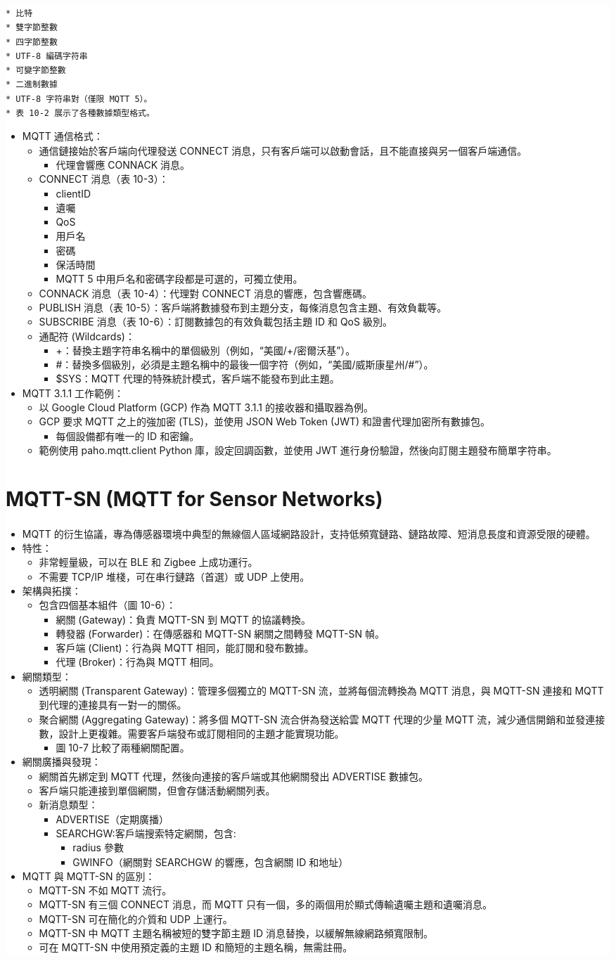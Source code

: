     * 比特
    * 雙字節整數
    * 四字節整數
    * UTF-8 編碼字符串
    * 可變字節整數
    * 二進制數據
    * UTF-8 字符串對（僅限 MQTT 5）。
    * 表 10-2 展示了各種數據類型格式。
* MQTT 通信格式：
  * 通信鏈接始於客戶端向代理發送 CONNECT 消息，只有客戶端可以啟動會話，且不能直接與另一個客戶端通信。
    * 代理會響應 CONNACK 消息。
  * CONNECT 消息（表 10-3）： 
    * clientID
    * 遺囑
    * QoS
    * 用戶名
    * 密碼
    * 保活時間
    * MQTT 5 中用戶名和密碼字段都是可選的，可獨立使用。
  * CONNACK 消息（表 10-4）：代理對 CONNECT 消息的響應，包含響應碼。
  * PUBLISH 消息（表 10-5）：客戶端將數據發布到主題分支，每條消息包含主題、有效負載等。
  * SUBSCRIBE 消息（表 10-6）：訂閱數據包的有效負載包括主題 ID 和 QoS 級別。
  * 通配符 (Wildcards)：
    * +：替換主題字符串名稱中的單個級別（例如，“美國/+/密爾沃基”）。
    * #：替換多個級別，必須是主題名稱中的最後一個字符（例如，“美國/威斯康星州/#”）。
    * $SYS：MQTT 代理的特殊統計模式，客戶端不能發布到此主題。
* MQTT 3.1.1 工作範例：
  * 以 Google Cloud Platform (GCP) 作為 MQTT 3.1.1 的接收器和攝取器為例。
  * GCP 要求 MQTT 之上的強加密 (TLS)，並使用 JSON Web Token (JWT) 和證書代理加密所有數據包。
    * 每個設備都有唯一的 ID 和密鑰。
  * 範例使用 paho.mqtt.client Python 庫，設定回調函數，並使用 JWT 進行身份驗證，然後向訂閱主題發布簡單字符串。

# MQTT-SN (MQTT for Sensor Networks)
* MQTT 的衍生協議，專為傳感器環境中典型的無線個人區域網路設計，支持低頻寬鏈路、鏈路故障、短消息長度和資源受限的硬體。
* 特性：
  * 非常輕量級，可以在 BLE 和 Zigbee 上成功運行。
  * 不需要 TCP/IP 堆棧，可在串行鏈路（首選）或 UDP 上使用。
* 架構與拓撲：
  * 包含四個基本組件（圖 10-6）：
    * 網關 (Gateway)：負責 MQTT-SN 到 MQTT 的協議轉換。
    * 轉發器 (Forwarder)：在傳感器和 MQTT-SN 網關之間轉發 MQTT-SN 幀。
    * 客戶端 (Client)：行為與 MQTT 相同，能訂閱和發布數據。
    * 代理 (Broker)：行為與 MQTT 相同。
* 網關類型：
  * 透明網關 (Transparent Gateway)：管理多個獨立的 MQTT-SN 流，並將每個流轉換為 MQTT 消息，與 MQTT-SN 連接和 MQTT 到代理的連接具有一對一的關係。
  * 聚合網關 (Aggregating Gateway)：將多個 MQTT-SN 流合併為發送給雲 MQTT 代理的少量 MQTT 流，減少通信開銷和並發連接數，設計上更複雜。需要客戶端發布或訂閱相同的主題才能實現功能。
    * 圖 10-7 比較了兩種網關配置。
* 網關廣播與發現：
  * 網關首先綁定到 MQTT 代理，然後向連接的客戶端或其他網關發出 ADVERTISE 數據包。
  * 客戶端只能連接到單個網關，但會存儲活動網關列表。
  * 新消息類型：
    * ADVERTISE（定期廣播）
    * SEARCHGW:客戶端搜索特定網關，包含:
      * radius 參數
      * GWINFO（網關對 SEARCHGW 的響應，包含網關 ID 和地址）
* MQTT 與 MQTT-SN 的區別：
  * MQTT-SN 不如 MQTT 流行。
  * MQTT-SN 有三個 CONNECT 消息，而 MQTT 只有一個，多的兩個用於顯式傳輸遺囑主題和遺囑消息。
  * MQTT-SN 可在簡化的介質和 UDP 上運行。
  * MQTT-SN 中 MQTT 主題名稱被短的雙字節主題 ID 消息替換，以緩解無線網路頻寬限制。
  * 可在 MQTT-SN 中使用預定義的主題 ID 和簡短的主題名稱，無需註冊。